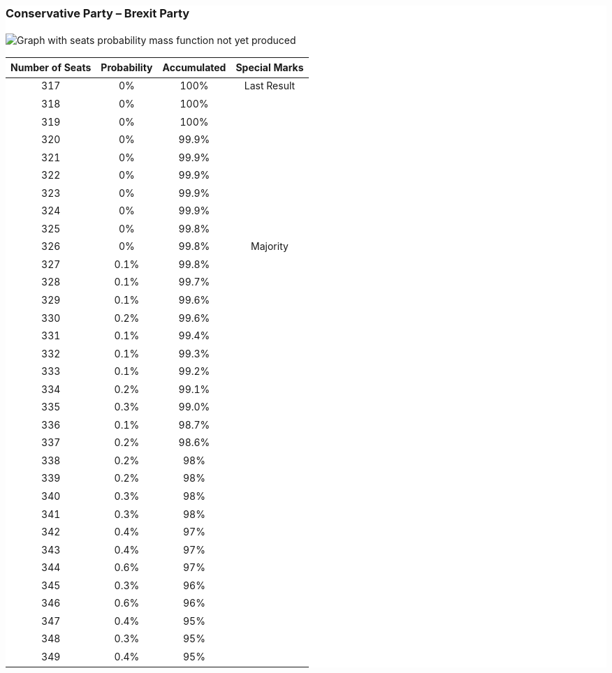 ### Conservative Party – Brexit Party

![Graph with seats probability mass function not yet produced](2019-12-07-Survation-coalitions-seats-pmf-con–brexit.png "Seats Probability Mass Function")

| Number of Seats | Probability | Accumulated | Special Marks |
|:---------------:|:-----------:|:-----------:|:-------------:|
| 317 | 0% | 100% | Last Result |
| 318 | 0% | 100% |  |
| 319 | 0% | 100% |  |
| 320 | 0% | 99.9% |  |
| 321 | 0% | 99.9% |  |
| 322 | 0% | 99.9% |  |
| 323 | 0% | 99.9% |  |
| 324 | 0% | 99.9% |  |
| 325 | 0% | 99.8% |  |
| 326 | 0% | 99.8% | Majority |
| 327 | 0.1% | 99.8% |  |
| 328 | 0.1% | 99.7% |  |
| 329 | 0.1% | 99.6% |  |
| 330 | 0.2% | 99.6% |  |
| 331 | 0.1% | 99.4% |  |
| 332 | 0.1% | 99.3% |  |
| 333 | 0.1% | 99.2% |  |
| 334 | 0.2% | 99.1% |  |
| 335 | 0.3% | 99.0% |  |
| 336 | 0.1% | 98.7% |  |
| 337 | 0.2% | 98.6% |  |
| 338 | 0.2% | 98% |  |
| 339 | 0.2% | 98% |  |
| 340 | 0.3% | 98% |  |
| 341 | 0.3% | 98% |  |
| 342 | 0.4% | 97% |  |
| 343 | 0.4% | 97% |  |
| 344 | 0.6% | 97% |  |
| 345 | 0.3% | 96% |  |
| 346 | 0.6% | 96% |  |
| 347 | 0.4% | 95% |  |
| 348 | 0.3% | 95% |  |
| 349 | 0.4% | 95% |  |